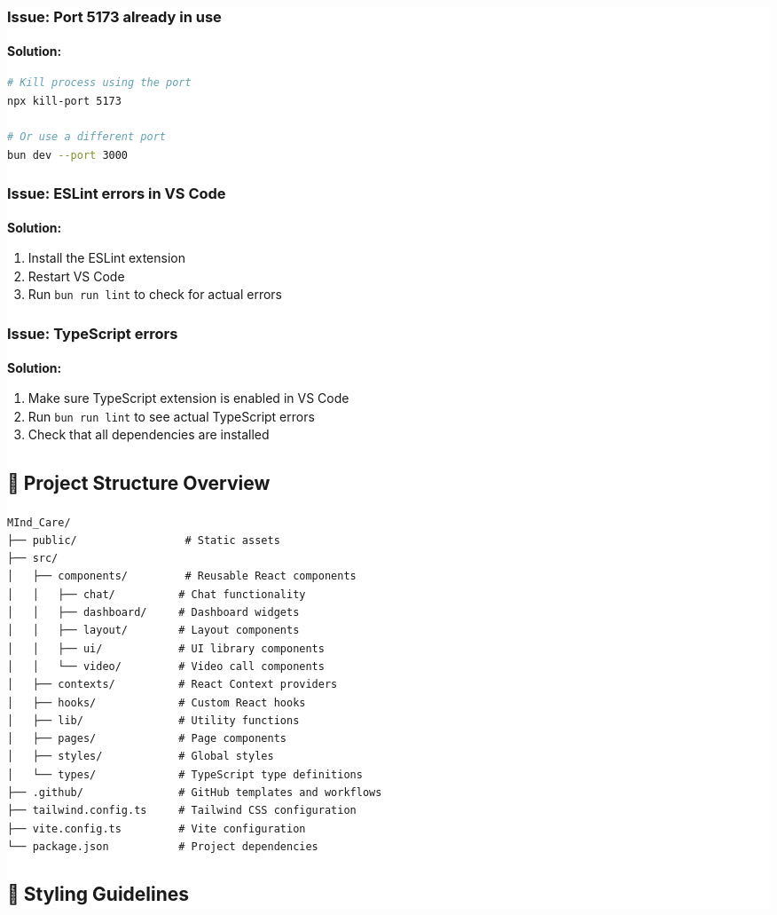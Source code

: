 ### Issue: Port 5173 already in use

**Solution:**

```bash
# Kill process using the port
npx kill-port 5173

# Or use a different port
bun dev --port 3000
```

### Issue: ESLint errors in VS Code

**Solution:**

1. Install the ESLint extension
2. Restart VS Code
3. Run `bun run lint` to check for actual errors

### Issue: TypeScript errors

**Solution:**

1. Make sure TypeScript extension is enabled in VS Code
2. Run `bun run lint` to see actual TypeScript errors
3. Check that all dependencies are installed

## 🎯 Project Structure Overview

```
MInd_Care/
├── public/                 # Static assets
├── src/
│   ├── components/         # Reusable React components
│   │   ├── chat/          # Chat functionality
│   │   ├── dashboard/     # Dashboard widgets
│   │   ├── layout/        # Layout components
│   │   ├── ui/            # UI library components
│   │   └── video/         # Video call components
│   ├── contexts/          # React Context providers
│   ├── hooks/             # Custom React hooks
│   ├── lib/               # Utility functions
│   ├── pages/             # Page components
│   ├── styles/            # Global styles
│   └── types/             # TypeScript type definitions
├── .github/               # GitHub templates and workflows
├── tailwind.config.ts     # Tailwind CSS configuration
├── vite.config.ts         # Vite configuration
└── package.json           # Project dependencies
```

## 🎨 Styling Guidelines
